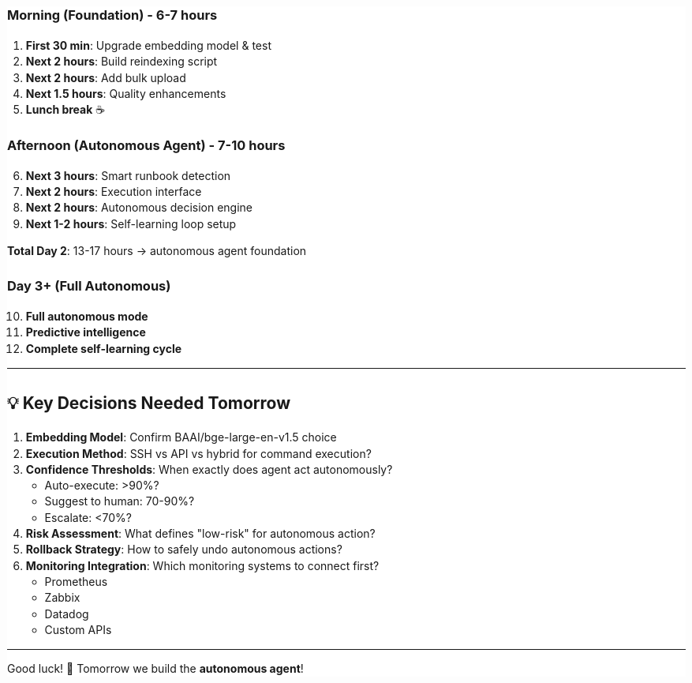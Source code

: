 ### Morning (Foundation) - 6-7 hours
1. **First 30 min**: Upgrade embedding model & test
2. **Next 2 hours**: Build reindexing script  
3. **Next 2 hours**: Add bulk upload
4. **Next 1.5 hours**: Quality enhancements
5. **Lunch break** ☕

### Afternoon (Autonomous Agent) - 7-10 hours
6. **Next 3 hours**: Smart runbook detection
7. **Next 2 hours**: Execution interface
8. **Next 2 hours**: Autonomous decision engine
9. **Next 1-2 hours**: Self-learning loop setup

**Total Day 2**: 13-17 hours → autonomous agent foundation

### Day 3+ (Full Autonomous)
10. **Full autonomous mode**
11. **Predictive intelligence**
12. **Complete self-learning cycle**

---

## 💡 Key Decisions Needed Tomorrow

1. **Embedding Model**: Confirm BAAI/bge-large-en-v1.5 choice
2. **Execution Method**: SSH vs API vs hybrid for command execution?
3. **Confidence Thresholds**: When exactly does agent act autonomously?
   - Auto-execute: >90%?
   - Suggest to human: 70-90%?
   - Escalate: <70%?
4. **Risk Assessment**: What defines "low-risk" for autonomous action?
5. **Rollback Strategy**: How to safely undo autonomous actions?
6. **Monitoring Integration**: Which monitoring systems to connect first?
   - Prometheus
   - Zabbix
   - Datadog
   - Custom APIs

---

Good luck! 🎉 Tomorrow we build the **autonomous agent**!
